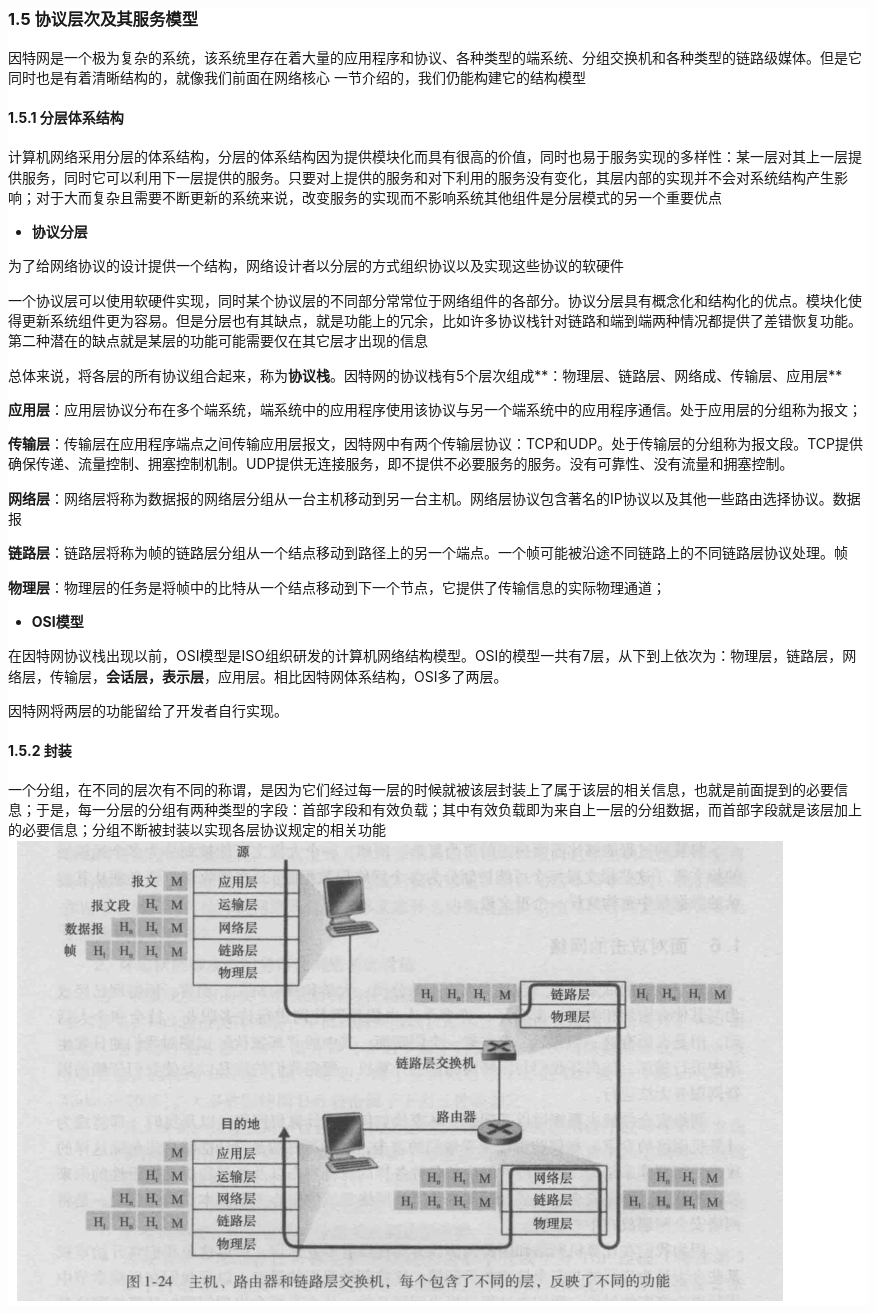 ### 1.5 协议层次及其服务模型

因特网是一个极为复杂的系统，该系统里存在着大量的应用程序和协议、各种类型的端系统、分组交换机和各种类型的链路级媒体。但是它同时也是有着清晰结构的，就像我们前面在网络核心 一节介绍的，我们仍能构建它的结构模型

#### 1.5.1 分层体系结构

计算机网络采用分层的体系结构，分层的体系结构因为提供模块化而具有很高的价值，同时也易于服务实现的多样性：某一层对其上一层提供服务，同时它可以利用下一层提供的服务。只要对上提供的服务和对下利用的服务没有变化，其层内部的实现并不会对系统结构产生影响；对于大而复杂且需要不断更新的系统来说，改变服务的实现而不影响系统其他组件是分层模式的另一个重要优点

- **协议分层**

为了给网络协议的设计提供一个结构，网络设计者以分层的方式组织协议以及实现这些协议的软硬件

一个协议层可以使用软硬件实现，同时某个协议层的不同部分常常位于网络组件的各部分。协议分层具有概念化和结构化的优点。模块化使得更新系统组件更为容易。但是分层也有其缺点，就是功能上的冗余，比如许多协议栈针对链路和端到端两种情况都提供了差错恢复功能。第二种潜在的缺点就是某层的功能可能需要仅在其它层才出现的信息

总体来说，将各层的所有协议组合起来，称为**协议栈**。因特网的协议栈有5个层次组成**：物理层、链路层、网络成、传输层、应用层**

​     **应用层**：应用层协议分布在多个端系统，端系统中的应用程序使用该协议与另一个端系统中的应用程序通信。处于应用层的分组称为报文；

​    **传输层**：传输层在应用程序端点之间传输应用层报文，因特网中有两个传输层协议：TCP和UDP。处于传输层的分组称为报文段。TCP提供确保传递、流量控制、拥塞控制机制。UDP提供无连接服务，即不提供不必要服务的服务。没有可靠性、没有流量和拥塞控制。

​    **网络层**：网络层将称为数据报的网络层分组从一台主机移动到另一台主机。网络层协议包含著名的IP协议以及其他一些路由选择协议。数据报

​    **链路层**：链路层将称为帧的链路层分组从一个结点移动到路径上的另一个端点。一个帧可能被沿途不同链路上的不同链路层协议处理。帧

​    **物理层**：物理层的任务是将帧中的比特从一个结点移动到下一个节点，它提供了传输信息的实际物理通道；

- **OSI模型**

在因特网协议栈出现以前，OSI模型是ISO组织研发的计算机网络结构模型。OSI的模型一共有7层，从下到上依次为：物理层，链路层，网络层，传输层，**会话层，表示层**，应用层。相比因特网体系结构，OSI多了两层。

因特网将两层的功能留给了开发者自行实现。

#### 1.5.2 封装

一个分组，在不同的层次有不同的称谓，是因为它们经过每一层的时候就被该层封装上了属于该层的相关信息，也就是前面提到的必要信息；于是，每一分层的分组有两种类型的字段：首部字段和有效负载；其中有效负载即为来自上一层的分组数据，而首部字段就是该层加上的必要信息；分组不断被封装以实现各层协议规定的相关功能
![](.\images\QQ截图20230424204256.png)
